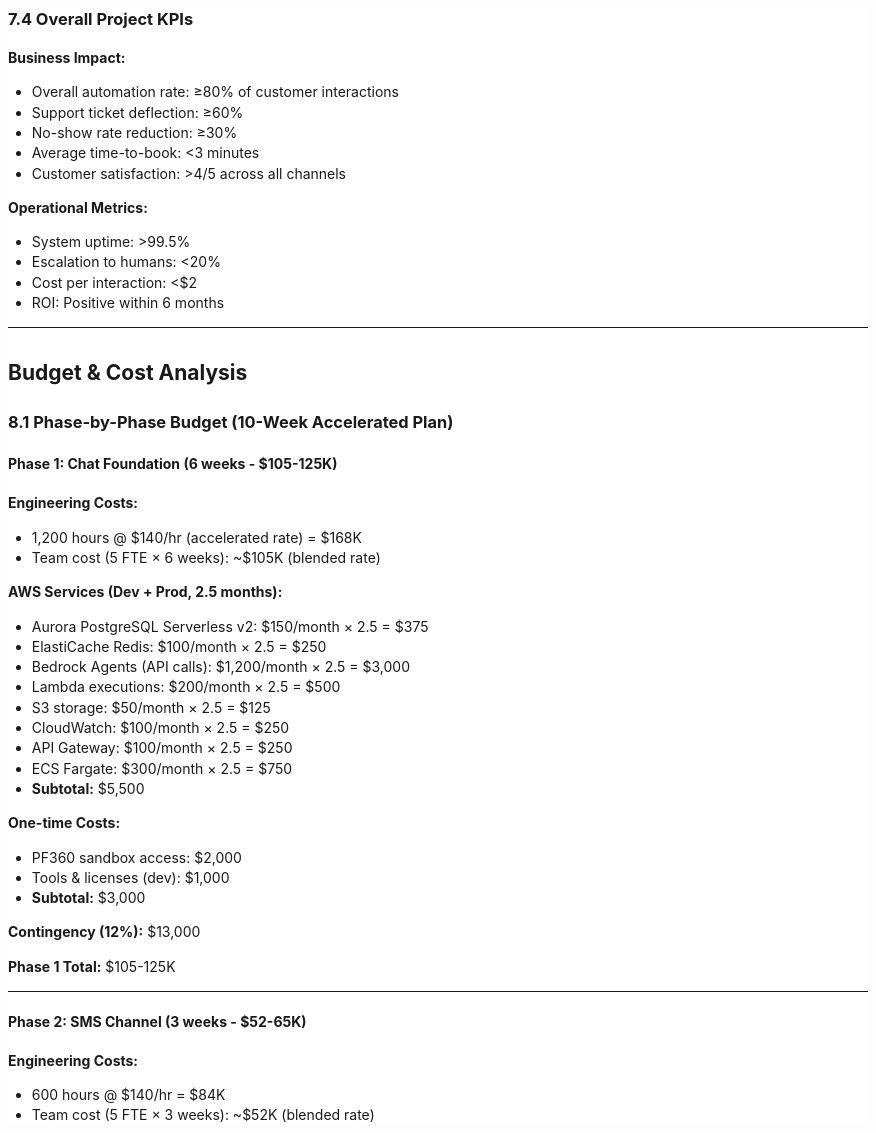 ### 7.4 Overall Project KPIs

**Business Impact:**
- Overall automation rate: ≥80% of customer interactions
- Support ticket deflection: ≥60%
- No-show rate reduction: ≥30%
- Average time-to-book: <3 minutes
- Customer satisfaction: >4/5 across all channels

**Operational Metrics:**
- System uptime: >99.5%
- Escalation to humans: <20%
- Cost per interaction: <$2
- ROI: Positive within 6 months

---

## Budget & Cost Analysis

### 8.1 Phase-by-Phase Budget (10-Week Accelerated Plan)

#### **Phase 1: Chat Foundation (6 weeks - $105-125K)**

**Engineering Costs:**
- 1,200 hours @ $140/hr (accelerated rate) = $168K
- Team cost (5 FTE × 6 weeks): ~$105K (blended rate)

**AWS Services (Dev + Prod, 2.5 months):**
- Aurora PostgreSQL Serverless v2: $150/month × 2.5 = $375
- ElastiCache Redis: $100/month × 2.5 = $250
- Bedrock Agents (API calls): $1,200/month × 2.5 = $3,000
- Lambda executions: $200/month × 2.5 = $500
- S3 storage: $50/month × 2.5 = $125
- CloudWatch: $100/month × 2.5 = $250
- API Gateway: $100/month × 2.5 = $250
- ECS Fargate: $300/month × 2.5 = $750
- **Subtotal:** $5,500

**One-time Costs:**
- PF360 sandbox access: $2,000
- Tools & licenses (dev): $1,000
- **Subtotal:** $3,000

**Contingency (12%):** $13,000

**Phase 1 Total:** $105-125K

---

#### **Phase 2: SMS Channel (3 weeks - $52-65K)**

**Engineering Costs:**
- 600 hours @ $140/hr = $84K
- Team cost (5 FTE × 3 weeks): ~$52K (blended rate)
